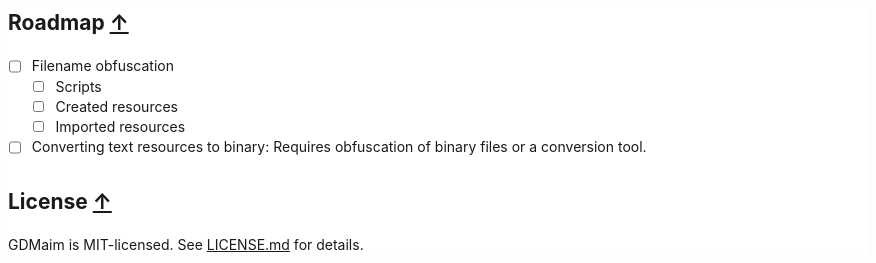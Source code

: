 ## Roadmap [↑](#table-of-contents)

- [ ] Filename obfuscation
	- [ ] Scripts
	- [ ] Created resources
	- [ ] Imported resources
- [ ] Converting text resources to binary: Requires obfuscation of binary files or a conversion tool.

## License [↑](#table-of-contents)

GDMaim is MIT-licensed. See [LICENSE.md](LICENSE.md) for details.

[godot engine]: https://godotengine.org/
